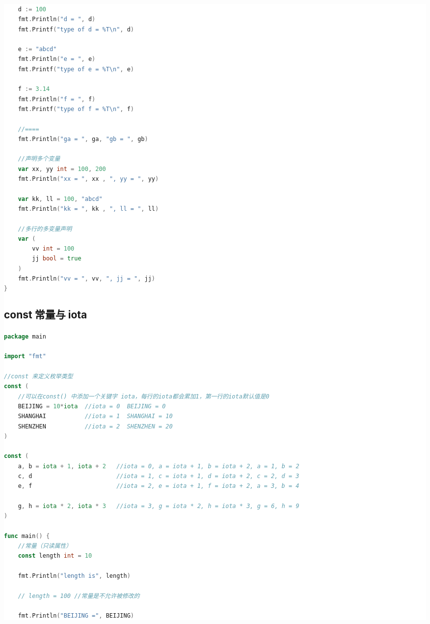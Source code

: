 ```go
	d := 100
	fmt.Println("d = ", d)
	fmt.Printf("type of d = %T\n", d)

	e := "abcd"
	fmt.Println("e = ", e)
	fmt.Printf("type of e = %T\n", e)

	f := 3.14
	fmt.Println("f = ", f)
	fmt.Printf("type of f = %T\n", f)

	//====
	fmt.Println("ga = ", ga, "gb = ", gb)

	//声明多个变量
	var xx, yy int = 100, 200
	fmt.Println("xx = ", xx , ", yy = ", yy)

	var kk, ll = 100, "abcd"
	fmt.Println("kk = ", kk , ", ll = ", ll)

	//多行的多变量声明
	var (
		vv int = 100
		jj bool = true
	)
	fmt.Println("vv = ", vv, ", jj = ", jj)
}
```

## const 常量与 iota

```go
package main

import "fmt"

//const 来定义枚举类型
const (
	//可以在const() 中添加一个关键字 iota，每行的iota都会累加1，第一行的iota默认值是0
	BEIJING = 10*iota  //iota = 0  BEIJING = 0
	SHANGHAI		   //iota = 1  SHANGHAI = 10
	SHENZHEN		   //iota = 2  SHENZHEN = 20
)

const (
	a, b = iota + 1, iota + 2	//iota = 0, a = iota + 1, b = iota + 2, a = 1, b = 2
	c, d						//iota = 1, c = iota + 1, d = iota + 2, c = 2, d = 3
	e, f						//iota = 2, e = iota + 1, f = iota + 2, a = 3, b = 4

	g, h = iota * 2, iota * 3	//iota = 3, g = iota * 2, h = iota * 3, g = 6, h = 9
)

func main() {
	//常量（只读属性）
	const length int = 10

	fmt.Println("length is", length)

	// length = 100 //常量是不允许被修改的

	fmt.Println("BEIJING =", BEIJING)
```